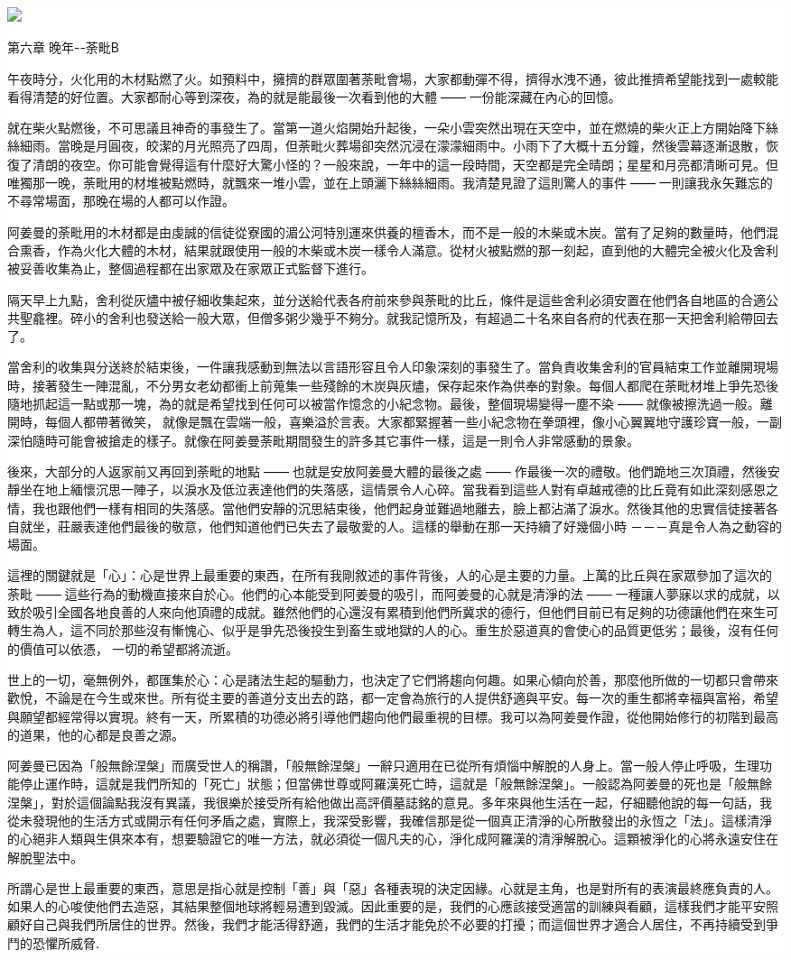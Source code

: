 <iframe frameborder="0" marginwidth="0" marginheight="0" width=500 height=86 src="./mp3/40-1.mp3"></iframe>

![](./img/40-1.webp)

第六章 晚年--荼毗B

午夜時分，火化用的木材點燃了火。如預料中，擁擠的群眾圍著荼毗會場，大家都動彈不得，擠得水洩不通，彼此推擠希望能找到一處較能看得清楚的好位置。大家都耐心等到深夜，為的就是能最後一次看到他的大體 —— 一份能深藏在內心的回憶。

就在柴火點燃後，不可思議且神奇的事發生了。當第一道火焰開始升起後，一朵小雲突然出現在天空中，並在燃燒的柴火正上方開始降下絲絲細雨。當晚是月圓夜，皎潔的月光照亮了四周，但荼毗火葬場卻突然沉浸在濛濛細雨中。小雨下了大概十五分鐘，然後雲幕逐漸退散，恢復了清朗的夜空。你可能會覺得這有什麼好大驚小怪的？一般來說，一年中的這一段時間，天空都是完全晴朗；星星和月亮都清晰可見。但唯獨那一晚，荼毗用的材堆被點燃時，就飄來一堆小雲，並在上頭灑下絲絲細雨。我清楚見證了這則驚人的事件 —— 一則讓我永矢難忘的不尋常場面，那晚在場的人都可以作證。

阿姜曼的荼毗用的木材都是由虔誠的信徒從寮國的湄公河特別運來供養的檀香木，而不是一般的木柴或木炭。當有了足夠的數量時，他們混合熏香，作為火化大體的木材，結果就跟使用一般的木柴或木炭一樣令人滿意。從材火被點燃的那一刻起，直到他的大體完全被火化及舍利被妥善收集為止，整個過程都在出家眾及在家眾正式監督下進行。

隔天早上九點，舍利從灰燼中被仔細收集起來，並分送給代表各府前來參與荼毗的比丘，條件是這些舍利必須安置在他們各自地區的合適公共聖龕裡。碎小的舍利也發送給一般大眾，但僧多粥少幾乎不夠分。就我記憶所及，有超過二十名來自各府的代表在那一天把舍利給帶回去了。

當舍利的收集與分送終於結束後，一件讓我感動到無法以言語形容且令人印象深刻的事發生了。當負責收集舍利的官員結束工作並離開現場時，接著發生一陣混亂，不分男女老幼都衝上前蒐集一些殘餘的木炭與灰燼，保存起來作為供奉的對象。每個人都爬在荼毗材堆上爭先恐後隨地抓起這一點或那一塊，為的就是希望找到任何可以被當作憶念的小紀念物。最後，整個現場變得一塵不染 —— 就像被擦洗過一般。離開時，每個人都帶著微笑， 就像是飄在雲端一般，喜樂溢於言表。大家都緊握著一些小紀念物在拳頭裡，像小心翼翼地守護珍寶一般，一副深怕隨時可能會被搶走的樣子。就像在阿姜曼荼毗期間發生的許多其它事件一樣，這是一則令人非常感動的景象。

後來，大部分的人返家前又再回到荼毗的地點 —— 也就是安放阿姜曼大體的最後之處 —— 作最後一次的禮敬。他們跪地三次頂禮，然後安靜坐在地上緬懷沉思一陣子，以淚水及低泣表達他們的失落感，這情景令人心碎。當我看到這些人對有卓越戒德的比丘竟有如此深刻感恩之情，我也跟他們一樣有相同的失落感。當他們安靜的沉思結束後，他們起身並難過地離去，臉上都沾滿了淚水。然後其他的忠實信徒接著各自就坐，莊嚴表達他們最後的敬意，他們知道他們已失去了最敬愛的人。這樣的舉動在那一天持續了好幾個小時 －－－真是令人為之動容的場面。

這裡的關鍵就是「心」：心是世界上最重要的東西，在所有我剛敘述的事件背後，人的心是主要的力量。上萬的比丘與在家眾參加了這次的荼毗 —— 這些行為的動機直接來自於心。他們的心本能受到阿姜曼的吸引，而阿姜曼的心就是清淨的法 —— 一種讓人夢寐以求的成就，以致於吸引全國各地良善的人來向他頂禮的成就。雖然他們的心還沒有累積到他們所冀求的德行，但他們目前已有足夠的功德讓他們在來生可轉生為人，這不同於那些沒有慚愧心、似乎是爭先恐後投生到畜生或地獄的人的心。重生於惡道真的會使心的品質更低劣；最後，沒有任何的價值可以依憑， 一切的希望都將流逝。 

世上的一切，毫無例外，都匯集於心：心是諸法生起的驅動力，也決定了它們將趨向何趣。如果心傾向於善，那麼他所做的一切都只會帶來歡悅，不論是在今生或來世。所有從主要的善道分支出去的路，都一定會為旅行的人提供舒適與平安。每一次的重生都將幸福與富裕，希望與願望都經常得以實現。終有一天，所累積的功德必將引導他們趨向他們最重視的目標。我可以為阿姜曼作證，從他開始修行的初階到最高的道果，他的心都是良善之源。

阿姜曼已因為「般無餘涅槃」而廣受世人的稱讚，「般無餘涅槃」一辭只適用在已從所有煩惱中解脫的人身上。當一般人停止呼吸，生理功能停止運作時，這就是我們所知的「死亡」狀態；但當佛世尊或阿羅漢死亡時，這就是「般無餘涅槃」。一般認為阿姜曼的死也是「般無餘涅槃」，對於這個論點我沒有異議，我很樂於接受所有給他做出高評價墓誌銘的意見。多年來與他生活在一起，仔細聽他說的每一句話，我從未發現他的生活方式或開示有任何矛盾之處，實際上，我深受影響，我確信那是從一個真正清淨的心所散發出的永恆之「法」。這樣清淨的心絕非人類與生俱來本有，想要驗證它的唯一方法，就必須從一個凡夫的心，淨化成阿羅漢的清淨解脫心。這顆被淨化的心將永遠安住在解脫聖法中。

所謂心是世上最重要的東西，意思是指心就是控制「善」與「惡」各種表現的決定因緣。心就是主角，也是對所有的表演最終應負責的人。如果人的心唆使他們去造惡，其結果整個地球將輕易遭到毀滅。因此重要的是，我們的心應該接受適當的訓練與看顧，這樣我們才能平安照顧好自己與我們所居住的世界。然後，我們才能活得舒適，我們的生活才能免於不必要的打擾；而這個世界才適合人居住，不再持續受到爭鬥的恐懼所威脅.

